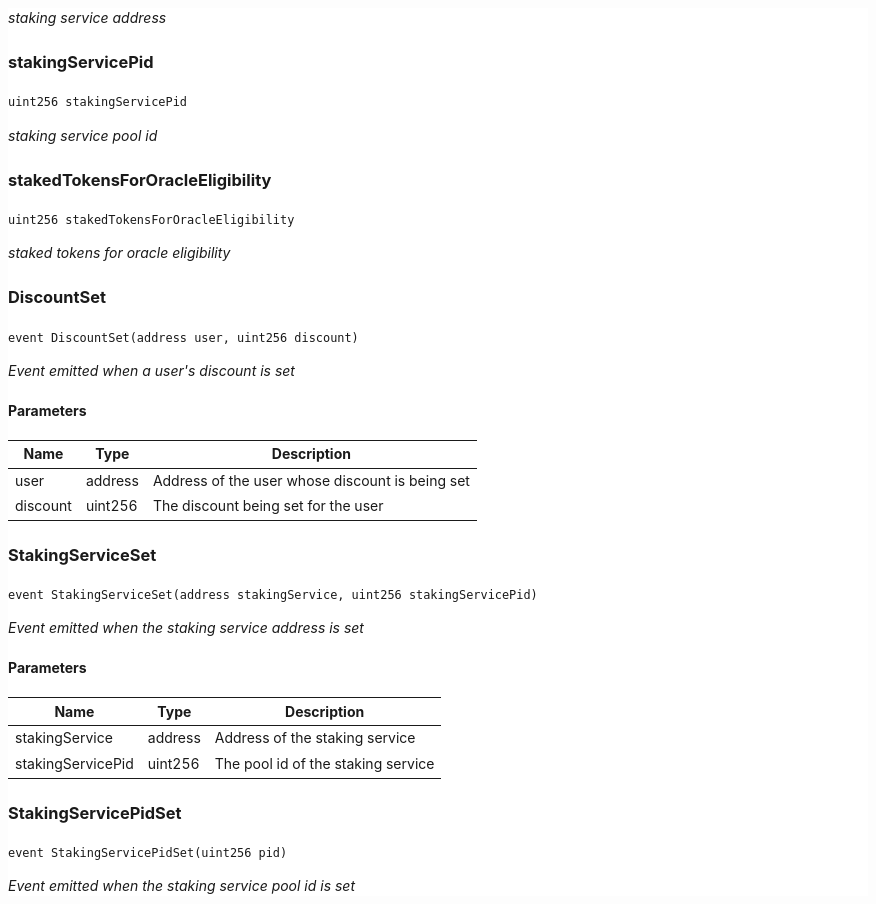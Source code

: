 _staking service address_

### stakingServicePid

```solidity
uint256 stakingServicePid
```

_staking service pool id_

### stakedTokensForOracleEligibility

```solidity
uint256 stakedTokensForOracleEligibility
```

_staked tokens for oracle eligibility_

### DiscountSet

```solidity
event DiscountSet(address user, uint256 discount)
```

_Event emitted when a user's discount is set_

#### Parameters

| Name     | Type    | Description                                     |
| -------- | ------- | ----------------------------------------------- |
| user     | address | Address of the user whose discount is being set |
| discount | uint256 | The discount being set for the user             |

### StakingServiceSet

```solidity
event StakingServiceSet(address stakingService, uint256 stakingServicePid)
```

_Event emitted when the staking service address is set_

#### Parameters

| Name              | Type    | Description                        |
| ----------------- | ------- | ---------------------------------- |
| stakingService    | address | Address of the staking service     |
| stakingServicePid | uint256 | The pool id of the staking service |

### StakingServicePidSet

```solidity
event StakingServicePidSet(uint256 pid)
```

_Event emitted when the staking service pool id is set_

